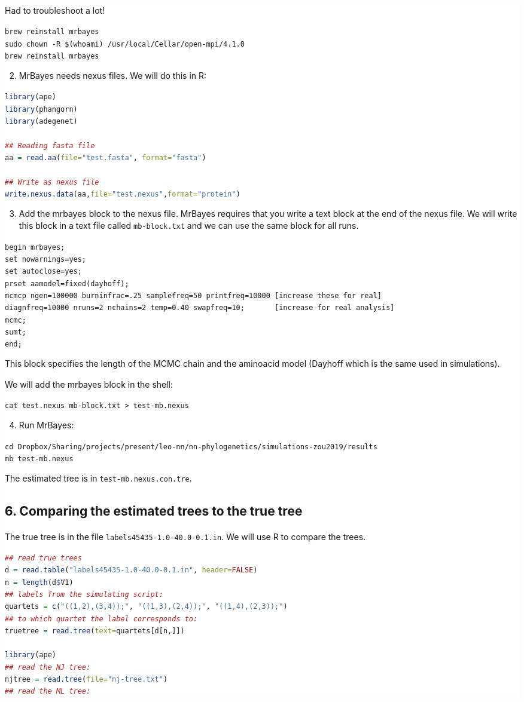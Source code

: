 Had to troubleshoot a lot!
```shell
brew reinstall mrbayes
sudo chown -R $(whoami) /usr/local/Cellar/open-mpi/4.1.0
brew reinstall mrbayes
```

2. MrBayes needs nexus files. We will do this in R:
```r
library(ape)
library(phangorn)
library(adegenet)

## Reading fasta file
aa = read.aa(file="test.fasta", format="fasta")

## Write as nexus file
write.nexus.data(aa,file="test.nexus",format="protein")
```

3. Add the mrbayes block to the nexus file. MrBayes requires that you write a text block at the end of the nexus file. We will write this block in a text file called `mb-block.txt` and we can use the same block for all runs.
```
begin mrbayes;
set nowarnings=yes;
set autoclose=yes;
prset aamodel=fixed(dayhoff);
mcmcp ngen=100000 burninfrac=.25 samplefreq=50 printfreq=10000 [increase these for real]
diagnfreq=10000 nruns=2 nchains=2 temp=0.40 swapfreq=10;       [increase for real analysis]
mcmc;
sumt;
end;
```
This block specifies the length of the MCMC chain and the aminoacid model (Dayhoff which is the same used in simulations).

We will add the mrbayes block in the shell:
```shell
cat test.nexus mb-block.txt > test-mb.nexus
```

4. Run MrBayes:
```shell
cd Dropbox/Sharing/projects/present/leo-nn/nn-phylogenetics/simulations-zou2019/results
mb test-mb.nexus
```

The estimated tree is in `test-mb.nexus.con.tre`.

## 6. Comparing the estimated trees to the true tree

The true tree is in the file `labels45435-1.0-40.0-0.1.in`.
We will use R to compare the trees.

```r
## read true trees
d = read.table("labels45435-1.0-40.0-0.1.in", header=FALSE)
n = length(d$V1)
## labels from the simulating script:
quartets = c("((1,2),(3,4));", "((1,3),(2,4));", "((1,4),(2,3));")
## to which quartet the label corresponds to:
truetree = read.tree(text=quartets[d[n,]])

library(ape)
## read the NJ tree:
njtree = read.tree(file="nj-tree.txt")
## read the ML tree:
```